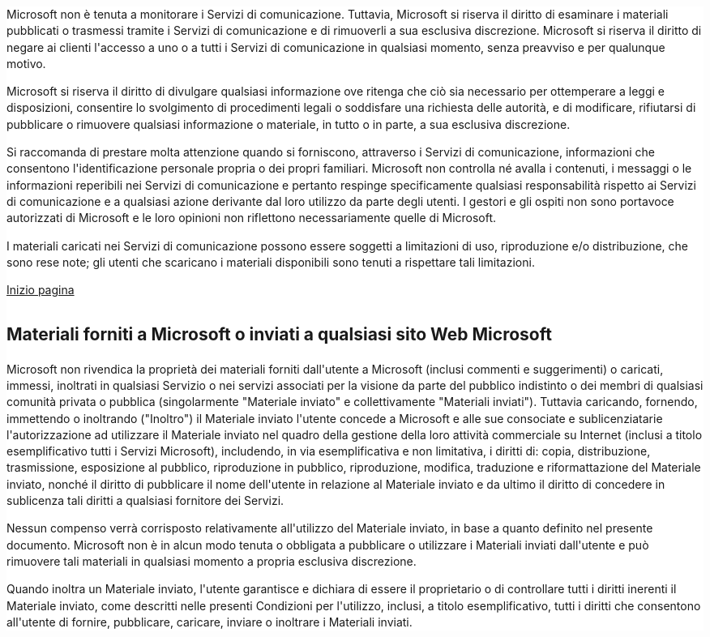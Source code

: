 Microsoft non è tenuta a monitorare i Servizi di comunicazione. Tuttavia, Microsoft si riserva il diritto di esaminare i materiali pubblicati o trasmessi tramite i Servizi di comunicazione e di rimuoverli a sua esclusiva discrezione. Microsoft si riserva il diritto di negare ai clienti l'accesso a uno o a tutti i Servizi di comunicazione in qualsiasi momento, senza preavviso e per qualunque motivo.

Microsoft si riserva il diritto di divulgare qualsiasi informazione ove ritenga che ciò sia necessario per ottemperare a leggi e disposizioni, consentire lo svolgimento di procedimenti legali o soddisfare una richiesta delle autorità, e di modificare, rifiutarsi di pubblicare o rimuovere qualsiasi informazione o materiale, in tutto o in parte, a sua esclusiva discrezione.

Si raccomanda di prestare molta attenzione quando si forniscono, attraverso i Servizi di comunicazione, informazioni che consentono l'identificazione personale propria o dei propri familiari. Microsoft non controlla né avalla i contenuti, i messaggi o le informazioni reperibili nei Servizi di comunicazione e pertanto respinge specificamente qualsiasi responsabilità rispetto ai Servizi di comunicazione e a qualsiasi azione derivante dal loro utilizzo da parte degli utenti. I gestori e gli ospiti non sono portavoce autorizzati di Microsoft e le loro opinioni non riflettono necessariamente quelle di Microsoft.

I materiali caricati nei Servizi di comunicazione possono essere soggetti a limitazioni di uso, riproduzione e/o distribuzione, che sono rese note; gli utenti che scaricano i materiali disponibili sono tenuti a rispettare tali limitazioni.

[Inizio pagina](#top)

## <a name="materials-provided-to-microsoft-or-posted-at-any-microsoft-website"></a>Materiali forniti a Microsoft o inviati a qualsiasi sito Web Microsoft
Microsoft non rivendica la proprietà dei materiali forniti dall'utente a Microsoft (inclusi commenti e suggerimenti) o caricati, immessi, inoltrati in qualsiasi Servizio o nei servizi associati per la visione da parte del pubblico indistinto o dei membri di qualsiasi comunità privata o pubblica (singolarmente "Materiale inviato" e collettivamente "Materiali inviati"). Tuttavia caricando, fornendo, immettendo o inoltrando ("Inoltro") il Materiale inviato l'utente concede a Microsoft e alle sue consociate e sublicenziatarie l'autorizzazione ad utilizzare il Materiale inviato nel quadro della gestione della loro attività commerciale su Internet (inclusi a titolo esemplificativo tutti i Servizi Microsoft), includendo, in via esemplificativa e non limitativa, i diritti di: copia, distribuzione, trasmissione, esposizione al pubblico, riproduzione in pubblico, riproduzione, modifica, traduzione e riformattazione del Materiale inviato, nonché il diritto di pubblicare il nome dell'utente in relazione al Materiale inviato e da ultimo il diritto di concedere in sublicenza tali diritti a qualsiasi fornitore dei Servizi.

Nessun compenso verrà corrisposto relativamente all'utilizzo del Materiale inviato, in base a quanto definito nel presente documento. Microsoft non è in alcun modo tenuta o obbligata a pubblicare o utilizzare i Materiali inviati dall'utente e può rimuovere tali materiali in qualsiasi momento a propria esclusiva discrezione.

Quando inoltra un Materiale inviato, l'utente garantisce e dichiara di essere il proprietario o di controllare tutti i diritti inerenti il Materiale inviato, come descritti nelle presenti Condizioni per l'utilizzo, inclusi, a titolo esemplificativo, tutti i diritti che consentono all'utente di fornire, pubblicare, caricare, inviare o inoltrare i Materiali inviati.
